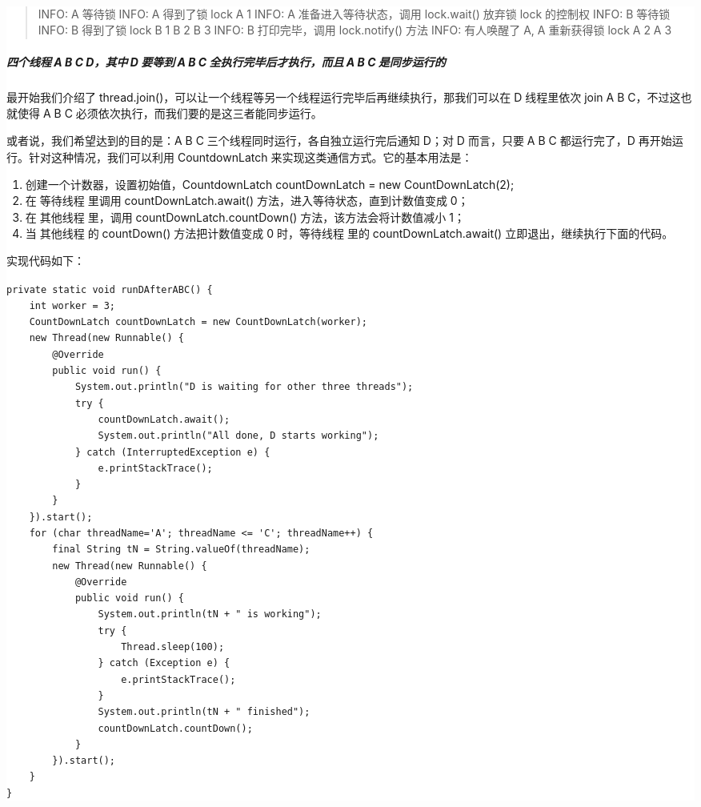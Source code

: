 > INFO: A 等待锁
> INFO: A 得到了锁 lock
> A 1
> INFO: A 准备进入等待状态，调用 lock.wait() 放弃锁 lock 的控制权
> INFO: B 等待锁
> INFO: B 得到了锁 lock
> B 1
> B 2
> B 3
> INFO: B 打印完毕，调用 lock.notify() 方法
> INFO: 有人唤醒了 A, A 重新获得锁 lock
> A 2
> A 3

##### 四个线程 A B C D，其中 D 要等到 A B C 全执行完毕后才执行，而且 A B C 是同步运行的

最开始我们介绍了 thread.join()，可以让一个线程等另一个线程运行完毕后再继续执行，那我们可以在 D 线程里依次 join A B C，不过这也就使得 A B C 必须依次执行，而我们要的是这三者能同步运行。

或者说，我们希望达到的目的是：A B C 三个线程同时运行，各自独立运行完后通知 D；对 D 而言，只要 A B C 都运行完了，D 再开始运行。针对这种情况，我们可以利用 CountdownLatch 来实现这类通信方式。它的基本用法是：

1. 创建一个计数器，设置初始值，CountdownLatch countDownLatch = new CountDownLatch(2);
2. 在 等待线程 里调用 countDownLatch.await() 方法，进入等待状态，直到计数值变成 0；
3. 在 其他线程 里，调用 countDownLatch.countDown() 方法，该方法会将计数值减小 1；
4. 当 其他线程 的 countDown() 方法把计数值变成 0 时，等待线程 里的 countDownLatch.await() 立即退出，继续执行下面的代码。

实现代码如下：

```
private static void runDAfterABC() {  
    int worker = 3;  
    CountDownLatch countDownLatch = new CountDownLatch(worker);  
    new Thread(new Runnable() {  
        @Override  
        public void run() {  
            System.out.println("D is waiting for other three threads");  
            try {  
                countDownLatch.await();  
                System.out.println("All done, D starts working");  
            } catch (InterruptedException e) {  
                e.printStackTrace();  
            }  
        }  
    }).start();  
    for (char threadName='A'; threadName <= 'C'; threadName++) {  
        final String tN = String.valueOf(threadName);  
        new Thread(new Runnable() {  
            @Override  
            public void run() {  
                System.out.println(tN + " is working");  
                try {  
                    Thread.sleep(100);  
                } catch (Exception e) {  
                    e.printStackTrace();  
                }  
                System.out.println(tN + " finished");  
                countDownLatch.countDown();  
            }  
        }).start();  
    }  
}  
```
